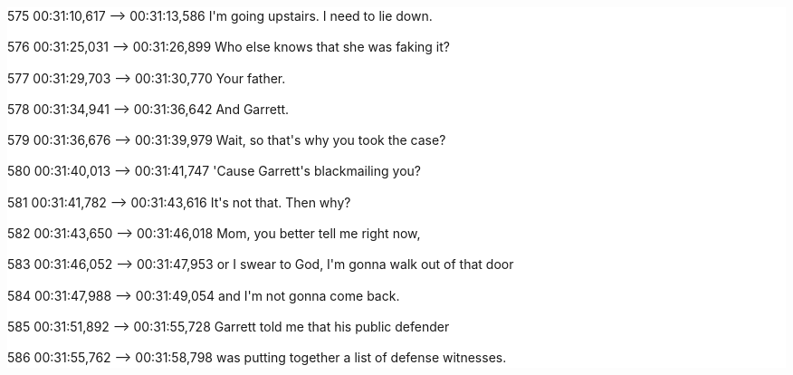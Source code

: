 575
00:31:10,617 --> 00:31:13,586
I'm going upstairs.
I need to lie down.

576
00:31:25,031 --> 00:31:26,899
Who else knows that
she was faking it?

577
00:31:29,703 --> 00:31:30,770
Your father.

578
00:31:34,941 --> 00:31:36,642
And Garrett.

579
00:31:36,676 --> 00:31:39,979
Wait, so that's
why you took the case?

580
00:31:40,013 --> 00:31:41,747
'Cause Garrett's
blackmailing you?

581
00:31:41,782 --> 00:31:43,616
It's not that.
Then why?

582
00:31:43,650 --> 00:31:46,018
Mom, you better
tell me right now,

583
00:31:46,052 --> 00:31:47,953
or I swear to God, I'm gonna
walk out of that door

584
00:31:47,988 --> 00:31:49,054
and I'm not gonna come back.

585
00:31:51,892 --> 00:31:55,728
Garrett told me that
his public defender

586
00:31:55,762 --> 00:31:58,798
was putting together
a list of defense witnesses.
